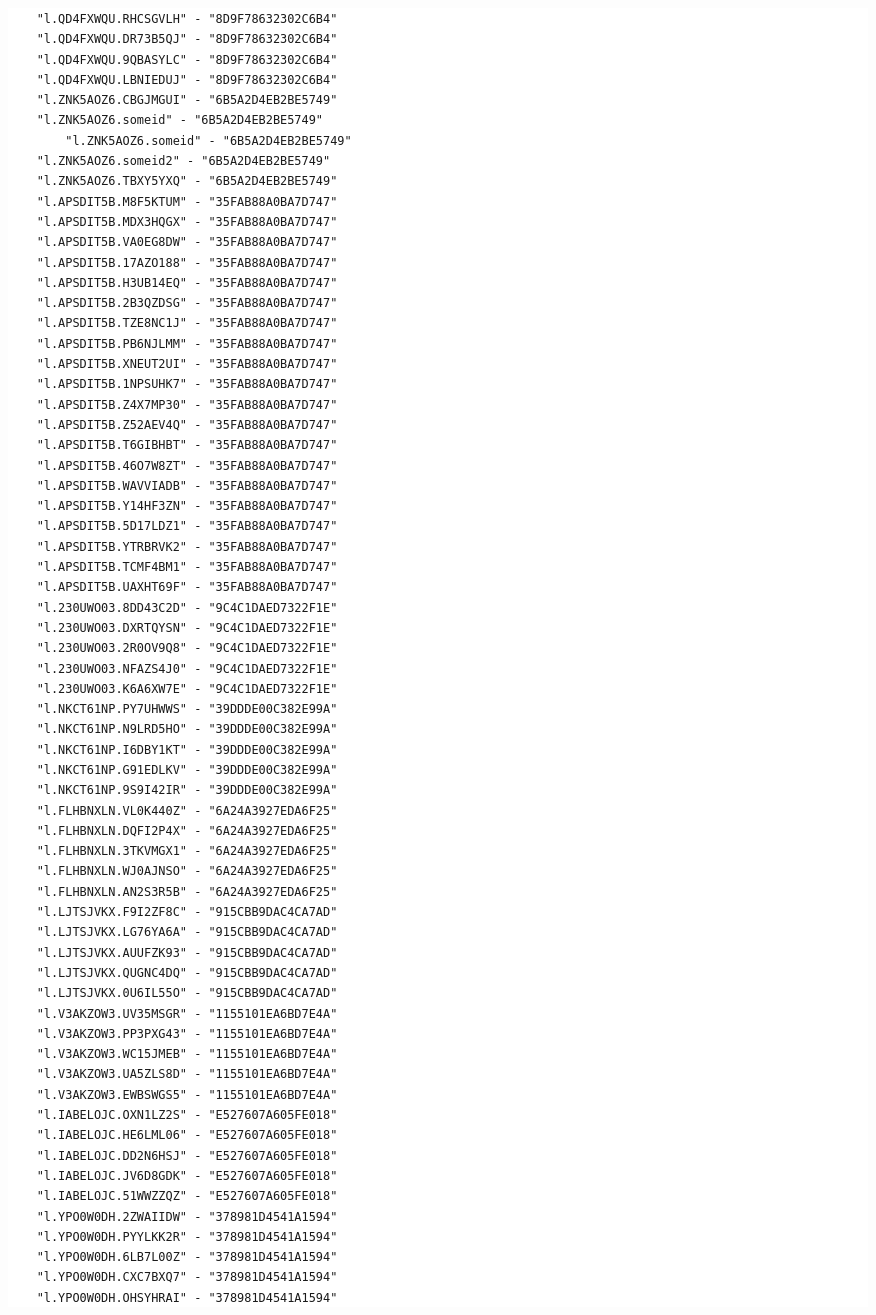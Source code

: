         "l.QD4FXWQU.RHCSGVLH" - "8D9F78632302C6B4"
        "l.QD4FXWQU.DR73B5QJ" - "8D9F78632302C6B4"
        "l.QD4FXWQU.9QBASYLC" - "8D9F78632302C6B4"
        "l.QD4FXWQU.LBNIEDUJ" - "8D9F78632302C6B4"
        "l.ZNK5AOZ6.CBGJMGUI" - "6B5A2D4EB2BE5749"
        "l.ZNK5AOZ6.someid" - "6B5A2D4EB2BE5749"
            "l.ZNK5AOZ6.someid" - "6B5A2D4EB2BE5749"
        "l.ZNK5AOZ6.someid2" - "6B5A2D4EB2BE5749"
        "l.ZNK5AOZ6.TBXY5YXQ" - "6B5A2D4EB2BE5749"
        "l.APSDIT5B.M8F5KTUM" - "35FAB88A0BA7D747"
        "l.APSDIT5B.MDX3HQGX" - "35FAB88A0BA7D747"
        "l.APSDIT5B.VA0EG8DW" - "35FAB88A0BA7D747"
        "l.APSDIT5B.17AZO188" - "35FAB88A0BA7D747"
        "l.APSDIT5B.H3UB14EQ" - "35FAB88A0BA7D747"
        "l.APSDIT5B.2B3QZDSG" - "35FAB88A0BA7D747"
        "l.APSDIT5B.TZE8NC1J" - "35FAB88A0BA7D747"
        "l.APSDIT5B.PB6NJLMM" - "35FAB88A0BA7D747"
        "l.APSDIT5B.XNEUT2UI" - "35FAB88A0BA7D747"
        "l.APSDIT5B.1NPSUHK7" - "35FAB88A0BA7D747"
        "l.APSDIT5B.Z4X7MP30" - "35FAB88A0BA7D747"
        "l.APSDIT5B.Z52AEV4Q" - "35FAB88A0BA7D747"
        "l.APSDIT5B.T6GIBHBT" - "35FAB88A0BA7D747"
        "l.APSDIT5B.46O7W8ZT" - "35FAB88A0BA7D747"
        "l.APSDIT5B.WAVVIADB" - "35FAB88A0BA7D747"
        "l.APSDIT5B.Y14HF3ZN" - "35FAB88A0BA7D747"
        "l.APSDIT5B.5D17LDZ1" - "35FAB88A0BA7D747"
        "l.APSDIT5B.YTRBRVK2" - "35FAB88A0BA7D747"
        "l.APSDIT5B.TCMF4BM1" - "35FAB88A0BA7D747"
        "l.APSDIT5B.UAXHT69F" - "35FAB88A0BA7D747"
        "l.230UWO03.8DD43C2D" - "9C4C1DAED7322F1E"
        "l.230UWO03.DXRTQYSN" - "9C4C1DAED7322F1E"
        "l.230UWO03.2R0OV9Q8" - "9C4C1DAED7322F1E"
        "l.230UWO03.NFAZS4J0" - "9C4C1DAED7322F1E"
        "l.230UWO03.K6A6XW7E" - "9C4C1DAED7322F1E"
        "l.NKCT61NP.PY7UHWWS" - "39DDDE00C382E99A"
        "l.NKCT61NP.N9LRD5HO" - "39DDDE00C382E99A"
        "l.NKCT61NP.I6DBY1KT" - "39DDDE00C382E99A"
        "l.NKCT61NP.G91EDLKV" - "39DDDE00C382E99A"
        "l.NKCT61NP.9S9I42IR" - "39DDDE00C382E99A"
        "l.FLHBNXLN.VL0K440Z" - "6A24A3927EDA6F25"
        "l.FLHBNXLN.DQFI2P4X" - "6A24A3927EDA6F25"
        "l.FLHBNXLN.3TKVMGX1" - "6A24A3927EDA6F25"
        "l.FLHBNXLN.WJ0AJNSO" - "6A24A3927EDA6F25"
        "l.FLHBNXLN.AN2S3R5B" - "6A24A3927EDA6F25"
        "l.LJTSJVKX.F9I2ZF8C" - "915CBB9DAC4CA7AD"
        "l.LJTSJVKX.LG76YA6A" - "915CBB9DAC4CA7AD"
        "l.LJTSJVKX.AUUFZK93" - "915CBB9DAC4CA7AD"
        "l.LJTSJVKX.QUGNC4DQ" - "915CBB9DAC4CA7AD"
        "l.LJTSJVKX.0U6IL55O" - "915CBB9DAC4CA7AD"
        "l.V3AKZOW3.UV35MSGR" - "1155101EA6BD7E4A"
        "l.V3AKZOW3.PP3PXG43" - "1155101EA6BD7E4A"
        "l.V3AKZOW3.WC15JMEB" - "1155101EA6BD7E4A"
        "l.V3AKZOW3.UA5ZLS8D" - "1155101EA6BD7E4A"
        "l.V3AKZOW3.EWBSWGS5" - "1155101EA6BD7E4A"
        "l.IABELOJC.OXN1LZ2S" - "E527607A605FE018"
        "l.IABELOJC.HE6LML06" - "E527607A605FE018"
        "l.IABELOJC.DD2N6HSJ" - "E527607A605FE018"
        "l.IABELOJC.JV6D8GDK" - "E527607A605FE018"
        "l.IABELOJC.51WWZZQZ" - "E527607A605FE018"
        "l.YPO0W0DH.2ZWAIIDW" - "378981D4541A1594"
        "l.YPO0W0DH.PYYLKK2R" - "378981D4541A1594"
        "l.YPO0W0DH.6LB7L00Z" - "378981D4541A1594"
        "l.YPO0W0DH.CXC7BXQ7" - "378981D4541A1594"
        "l.YPO0W0DH.OHSYHRAI" - "378981D4541A1594"